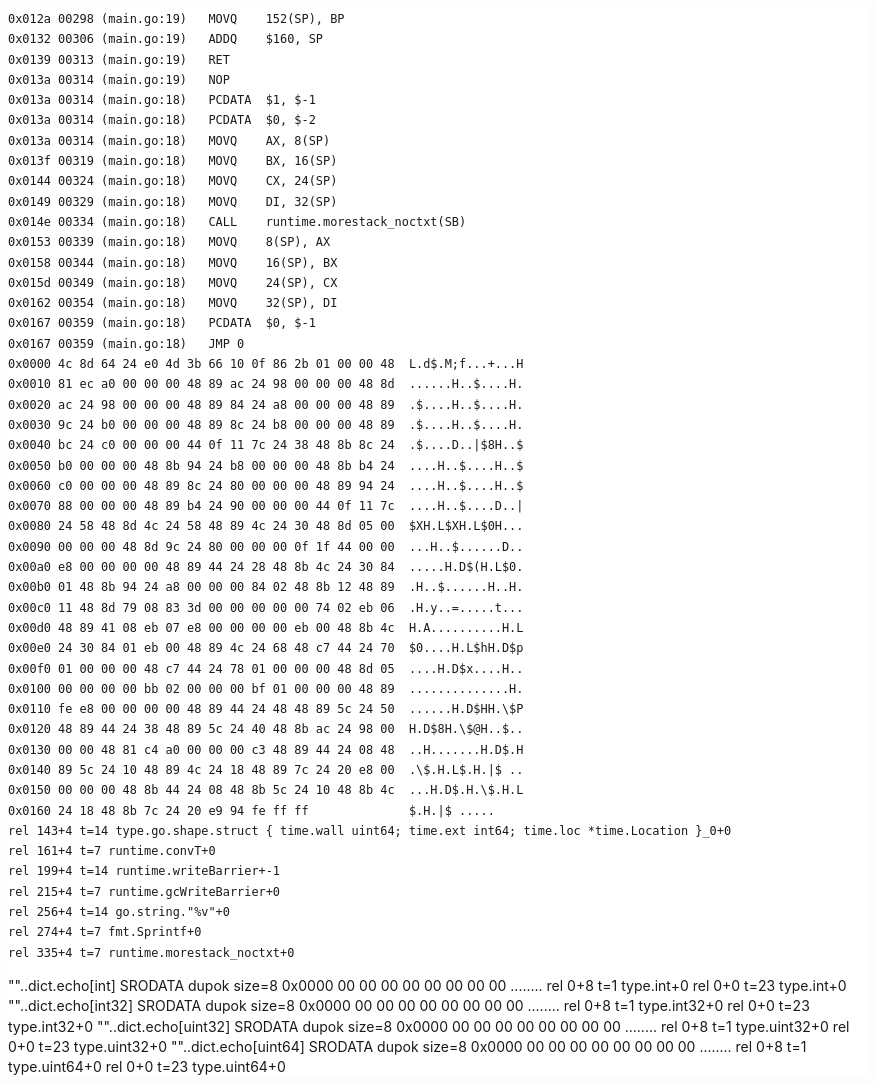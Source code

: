 	0x012a 00298 (main.go:19)	MOVQ	152(SP), BP
	0x0132 00306 (main.go:19)	ADDQ	$160, SP
	0x0139 00313 (main.go:19)	RET
	0x013a 00314 (main.go:19)	NOP
	0x013a 00314 (main.go:18)	PCDATA	$1, $-1
	0x013a 00314 (main.go:18)	PCDATA	$0, $-2
	0x013a 00314 (main.go:18)	MOVQ	AX, 8(SP)
	0x013f 00319 (main.go:18)	MOVQ	BX, 16(SP)
	0x0144 00324 (main.go:18)	MOVQ	CX, 24(SP)
	0x0149 00329 (main.go:18)	MOVQ	DI, 32(SP)
	0x014e 00334 (main.go:18)	CALL	runtime.morestack_noctxt(SB)
	0x0153 00339 (main.go:18)	MOVQ	8(SP), AX
	0x0158 00344 (main.go:18)	MOVQ	16(SP), BX
	0x015d 00349 (main.go:18)	MOVQ	24(SP), CX
	0x0162 00354 (main.go:18)	MOVQ	32(SP), DI
	0x0167 00359 (main.go:18)	PCDATA	$0, $-1
	0x0167 00359 (main.go:18)	JMP	0
	0x0000 4c 8d 64 24 e0 4d 3b 66 10 0f 86 2b 01 00 00 48  L.d$.M;f...+...H
	0x0010 81 ec a0 00 00 00 48 89 ac 24 98 00 00 00 48 8d  ......H..$....H.
	0x0020 ac 24 98 00 00 00 48 89 84 24 a8 00 00 00 48 89  .$....H..$....H.
	0x0030 9c 24 b0 00 00 00 48 89 8c 24 b8 00 00 00 48 89  .$....H..$....H.
	0x0040 bc 24 c0 00 00 00 44 0f 11 7c 24 38 48 8b 8c 24  .$....D..|$8H..$
	0x0050 b0 00 00 00 48 8b 94 24 b8 00 00 00 48 8b b4 24  ....H..$....H..$
	0x0060 c0 00 00 00 48 89 8c 24 80 00 00 00 48 89 94 24  ....H..$....H..$
	0x0070 88 00 00 00 48 89 b4 24 90 00 00 00 44 0f 11 7c  ....H..$....D..|
	0x0080 24 58 48 8d 4c 24 58 48 89 4c 24 30 48 8d 05 00  $XH.L$XH.L$0H...
	0x0090 00 00 00 48 8d 9c 24 80 00 00 00 0f 1f 44 00 00  ...H..$......D..
	0x00a0 e8 00 00 00 00 48 89 44 24 28 48 8b 4c 24 30 84  .....H.D$(H.L$0.
	0x00b0 01 48 8b 94 24 a8 00 00 00 84 02 48 8b 12 48 89  .H..$......H..H.
	0x00c0 11 48 8d 79 08 83 3d 00 00 00 00 00 74 02 eb 06  .H.y..=.....t...
	0x00d0 48 89 41 08 eb 07 e8 00 00 00 00 eb 00 48 8b 4c  H.A..........H.L
	0x00e0 24 30 84 01 eb 00 48 89 4c 24 68 48 c7 44 24 70  $0....H.L$hH.D$p
	0x00f0 01 00 00 00 48 c7 44 24 78 01 00 00 00 48 8d 05  ....H.D$x....H..
	0x0100 00 00 00 00 bb 02 00 00 00 bf 01 00 00 00 48 89  ..............H.
	0x0110 fe e8 00 00 00 00 48 89 44 24 48 48 89 5c 24 50  ......H.D$HH.\$P
	0x0120 48 89 44 24 38 48 89 5c 24 40 48 8b ac 24 98 00  H.D$8H.\$@H..$..
	0x0130 00 00 48 81 c4 a0 00 00 00 c3 48 89 44 24 08 48  ..H.......H.D$.H
	0x0140 89 5c 24 10 48 89 4c 24 18 48 89 7c 24 20 e8 00  .\$.H.L$.H.|$ ..
	0x0150 00 00 00 48 8b 44 24 08 48 8b 5c 24 10 48 8b 4c  ...H.D$.H.\$.H.L
	0x0160 24 18 48 8b 7c 24 20 e9 94 fe ff ff              $.H.|$ .....
	rel 143+4 t=14 type.go.shape.struct { time.wall uint64; time.ext int64; time.loc *time.Location }_0+0
	rel 161+4 t=7 runtime.convT+0
	rel 199+4 t=14 runtime.writeBarrier+-1
	rel 215+4 t=7 runtime.gcWriteBarrier+0
	rel 256+4 t=14 go.string."%v"+0
	rel 274+4 t=7 fmt.Sprintf+0
	rel 335+4 t=7 runtime.morestack_noctxt+0
""..dict.echo[int] SRODATA dupok size=8
	0x0000 00 00 00 00 00 00 00 00                          ........
	rel 0+8 t=1 type.int+0
	rel 0+0 t=23 type.int+0
""..dict.echo[int32] SRODATA dupok size=8
	0x0000 00 00 00 00 00 00 00 00                          ........
	rel 0+8 t=1 type.int32+0
	rel 0+0 t=23 type.int32+0
""..dict.echo[uint32] SRODATA dupok size=8
	0x0000 00 00 00 00 00 00 00 00                          ........
	rel 0+8 t=1 type.uint32+0
	rel 0+0 t=23 type.uint32+0
""..dict.echo[uint64] SRODATA dupok size=8
	0x0000 00 00 00 00 00 00 00 00                          ........
	rel 0+8 t=1 type.uint64+0
	rel 0+0 t=23 type.uint64+0